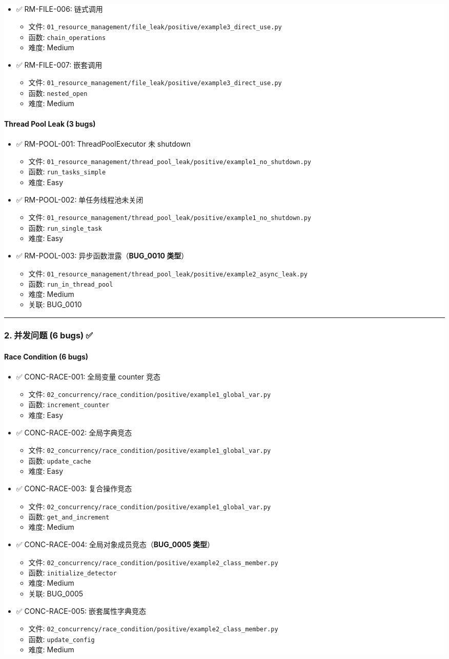 - ✅ RM-FILE-006: 链式调用
  - 文件: `01_resource_management/file_leak/positive/example3_direct_use.py`
  - 函数: `chain_operations`
  - 难度: Medium

- ✅ RM-FILE-007: 嵌套调用
  - 文件: `01_resource_management/file_leak/positive/example3_direct_use.py`
  - 函数: `nested_open`
  - 难度: Medium

#### Thread Pool Leak (3 bugs)
- ✅ RM-POOL-001: ThreadPoolExecutor 未 shutdown
  - 文件: `01_resource_management/thread_pool_leak/positive/example1_no_shutdown.py`
  - 函数: `run_tasks_simple`
  - 难度: Easy

- ✅ RM-POOL-002: 单任务线程池未关闭
  - 文件: `01_resource_management/thread_pool_leak/positive/example1_no_shutdown.py`
  - 函数: `run_single_task`
  - 难度: Easy

- ✅ RM-POOL-003: 异步函数泄露（**BUG_0010 类型**）
  - 文件: `01_resource_management/thread_pool_leak/positive/example2_async_leak.py`
  - 函数: `run_in_thread_pool`
  - 难度: Medium
  - 关联: BUG_0010

---

### 2. 并发问题 (6 bugs) ✅

#### Race Condition (6 bugs)
- ✅ CONC-RACE-001: 全局变量 counter 竞态
  - 文件: `02_concurrency/race_condition/positive/example1_global_var.py`
  - 函数: `increment_counter`
  - 难度: Easy

- ✅ CONC-RACE-002: 全局字典竞态
  - 文件: `02_concurrency/race_condition/positive/example1_global_var.py`
  - 函数: `update_cache`
  - 难度: Easy

- ✅ CONC-RACE-003: 复合操作竞态
  - 文件: `02_concurrency/race_condition/positive/example1_global_var.py`
  - 函数: `get_and_increment`
  - 难度: Medium

- ✅ CONC-RACE-004: 全局对象成员竞态（**BUG_0005 类型**）
  - 文件: `02_concurrency/race_condition/positive/example2_class_member.py`
  - 函数: `initialize_detector`
  - 难度: Medium
  - 关联: BUG_0005

- ✅ CONC-RACE-005: 嵌套属性字典竞态
  - 文件: `02_concurrency/race_condition/positive/example2_class_member.py`
  - 函数: `update_config`
  - 难度: Medium
